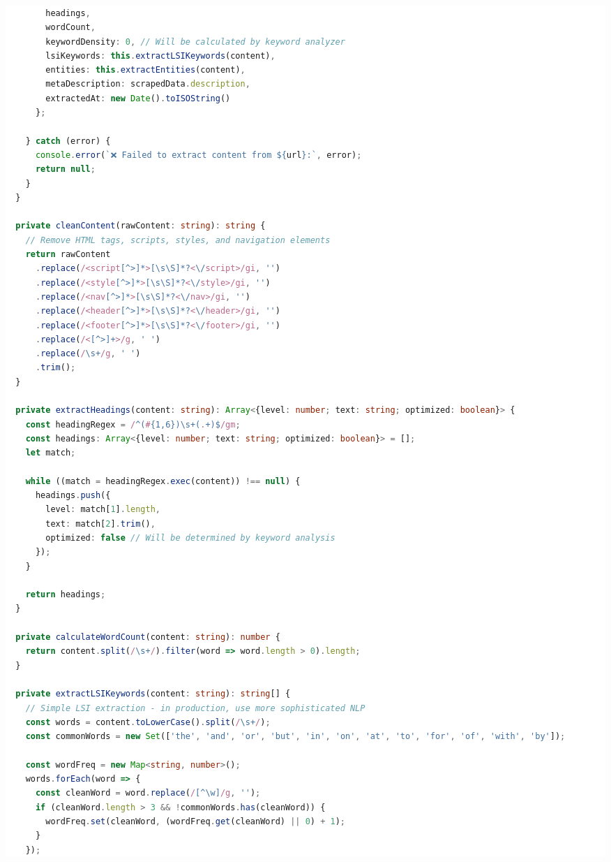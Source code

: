 ```typescript
        headings,
        wordCount,
        keywordDensity: 0, // Will be calculated by keyword analyzer
        lsiKeywords: this.extractLSIKeywords(content),
        entities: this.extractEntities(content),
        metaDescription: scrapedData.description,
        extractedAt: new Date().toISOString()
      };

    } catch (error) {
      console.error(`❌ Failed to extract content from ${url}:`, error);
      return null;
    }
  }

  private cleanContent(rawContent: string): string {
    // Remove HTML tags, scripts, styles, and navigation elements
    return rawContent
      .replace(/<script[^>]*>[\s\S]*?<\/script>/gi, '')
      .replace(/<style[^>]*>[\s\S]*?<\/style>/gi, '')
      .replace(/<nav[^>]*>[\s\S]*?<\/nav>/gi, '')
      .replace(/<header[^>]*>[\s\S]*?<\/header>/gi, '')
      .replace(/<footer[^>]*>[\s\S]*?<\/footer>/gi, '')
      .replace(/<[^>]+>/g, ' ')
      .replace(/\s+/g, ' ')
      .trim();
  }

  private extractHeadings(content: string): Array<{level: number; text: string; optimized: boolean}> {
    const headingRegex = /^(#{1,6})\s+(.+)$/gm;
    const headings: Array<{level: number; text: string; optimized: boolean}> = [];
    let match;

    while ((match = headingRegex.exec(content)) !== null) {
      headings.push({
        level: match[1].length,
        text: match[2].trim(),
        optimized: false // Will be determined by keyword analysis
      });
    }

    return headings;
  }

  private calculateWordCount(content: string): number {
    return content.split(/\s+/).filter(word => word.length > 0).length;
  }

  private extractLSIKeywords(content: string): string[] {
    // Simple LSI extraction - in production, use more sophisticated NLP
    const words = content.toLowerCase().split(/\s+/);
    const commonWords = new Set(['the', 'and', 'or', 'but', 'in', 'on', 'at', 'to', 'for', 'of', 'with', 'by']);

    const wordFreq = new Map<string, number>();
    words.forEach(word => {
      const cleanWord = word.replace(/[^\w]/g, '');
      if (cleanWord.length > 3 && !commonWords.has(cleanWord)) {
        wordFreq.set(cleanWord, (wordFreq.get(cleanWord) || 0) + 1);
      }
    });

```